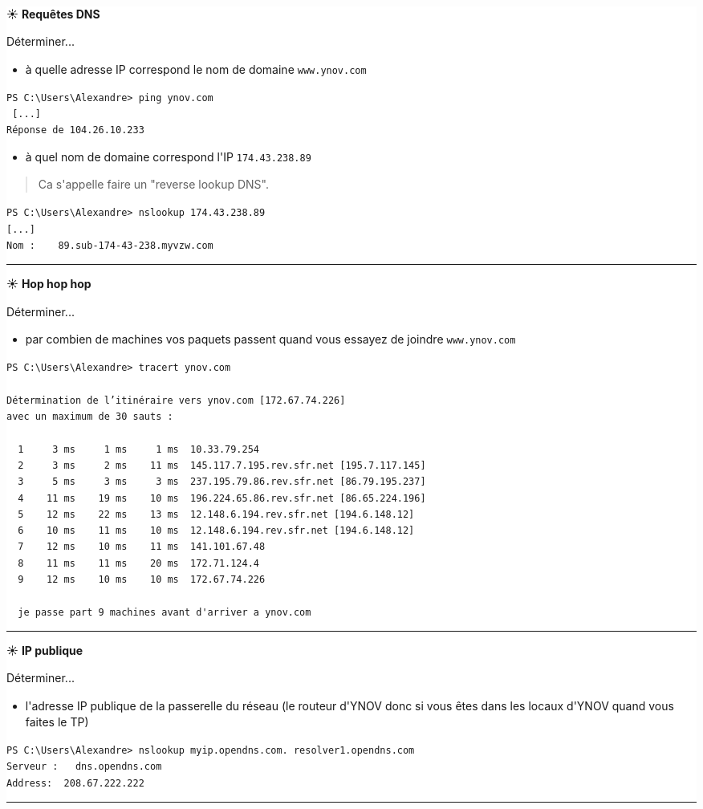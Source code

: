 
☀️ **Requêtes DNS**

Déterminer...

- à quelle adresse IP correspond le nom de domaine `www.ynov.com`
```
PS C:\Users\Alexandre> ping ynov.com
 [...]
Réponse de 104.26.10.233
```

- à quel nom de domaine correspond l'IP `174.43.238.89`

> Ca s'appelle faire un "reverse lookup DNS".
```
PS C:\Users\Alexandre> nslookup 174.43.238.89
[...]
Nom :    89.sub-174-43-238.myvzw.com
```

---

☀️ **Hop hop hop**

Déterminer...

- par combien de machines vos paquets passent quand vous essayez de joindre `www.ynov.com`
```
PS C:\Users\Alexandre> tracert ynov.com

Détermination de l’itinéraire vers ynov.com [172.67.74.226]
avec un maximum de 30 sauts :

  1     3 ms     1 ms     1 ms  10.33.79.254
  2     3 ms     2 ms    11 ms  145.117.7.195.rev.sfr.net [195.7.117.145]
  3     5 ms     3 ms     3 ms  237.195.79.86.rev.sfr.net [86.79.195.237]
  4    11 ms    19 ms    10 ms  196.224.65.86.rev.sfr.net [86.65.224.196]
  5    12 ms    22 ms    13 ms  12.148.6.194.rev.sfr.net [194.6.148.12]
  6    10 ms    11 ms    10 ms  12.148.6.194.rev.sfr.net [194.6.148.12]
  7    12 ms    10 ms    11 ms  141.101.67.48
  8    11 ms    11 ms    20 ms  172.71.124.4
  9    12 ms    10 ms    10 ms  172.67.74.226
  
  je passe part 9 machines avant d'arriver a ynov.com
```
---

☀️ **IP publique**

Déterminer...

- l'adresse IP publique de la passerelle du réseau (le routeur d'YNOV donc si vous êtes dans les locaux d'YNOV quand vous faites le TP)
```
PS C:\Users\Alexandre> nslookup myip.opendns.com. resolver1.opendns.com
Serveur :   dns.opendns.com
Address:  208.67.222.222
```
---
